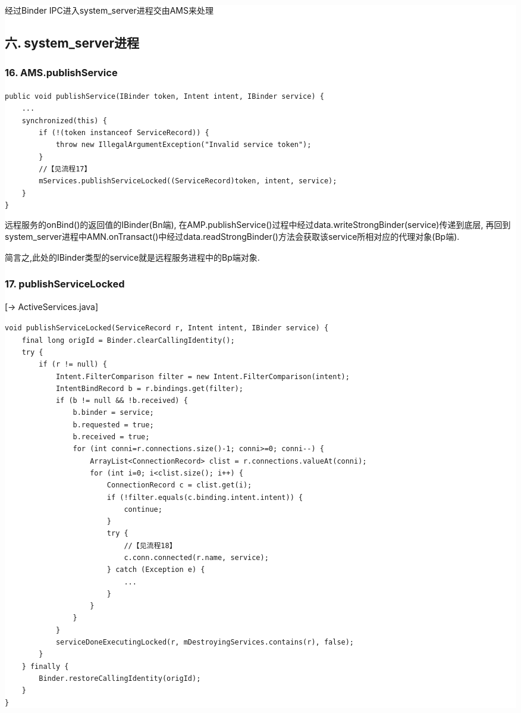 经过Binder IPC进入system_server进程交由AMS来处理

## 六. system_server进程

### 16. AMS.publishService

    public void publishService(IBinder token, Intent intent, IBinder service) {
        ...
        synchronized(this) {
            if (!(token instanceof ServiceRecord)) {
                throw new IllegalArgumentException("Invalid service token");
            }
            //【见流程17】
            mServices.publishServiceLocked((ServiceRecord)token, intent, service);
        }
    }

远程服务的onBind()的返回值的IBinder(Bn端), 在AMP.publishService()过程中经过data.writeStrongBinder(service)传递到底层,
再回到system_server进程中AMN.onTransact()中经过data.readStrongBinder()方法会获取该service所相对应的代理对象(Bp端).  

简言之,此处的IBinder类型的service就是远程服务进程中的Bp端对象.

### 17. publishServiceLocked
[-> ActiveServices.java]

    void publishServiceLocked(ServiceRecord r, Intent intent, IBinder service) {
        final long origId = Binder.clearCallingIdentity();
        try {
            if (r != null) {
                Intent.FilterComparison filter = new Intent.FilterComparison(intent);
                IntentBindRecord b = r.bindings.get(filter);
                if (b != null && !b.received) {
                    b.binder = service;
                    b.requested = true;
                    b.received = true;
                    for (int conni=r.connections.size()-1; conni>=0; conni--) {
                        ArrayList<ConnectionRecord> clist = r.connections.valueAt(conni);
                        for (int i=0; i<clist.size(); i++) {
                            ConnectionRecord c = clist.get(i);
                            if (!filter.equals(c.binding.intent.intent)) {
                                continue;
                            }
                            try {
                                //【见流程18】
                                c.conn.connected(r.name, service);
                            } catch (Exception e) {
                                ...
                            }
                        }
                    }
                }
                serviceDoneExecutingLocked(r, mDestroyingServices.contains(r), false);
            }
        } finally {
            Binder.restoreCallingIdentity(origId);
        }
    }
